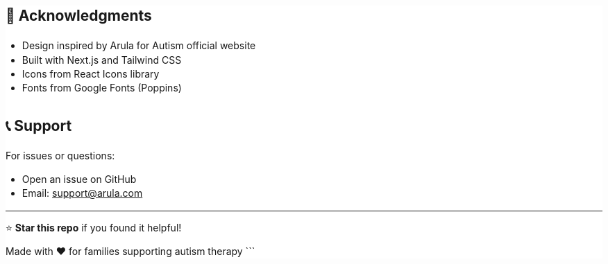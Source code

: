 ## 🙏 Acknowledgments

- Design inspired by Arula for Autism official website
- Built with Next.js and Tailwind CSS
- Icons from React Icons library
- Fonts from Google Fonts (Poppins)

## 📞 Support

For issues or questions:
- Open an issue on GitHub
- Email: support@arula.com

---

⭐ **Star this repo** if you found it helpful!

Made with ❤️ for families supporting autism therapy
\`\`\`